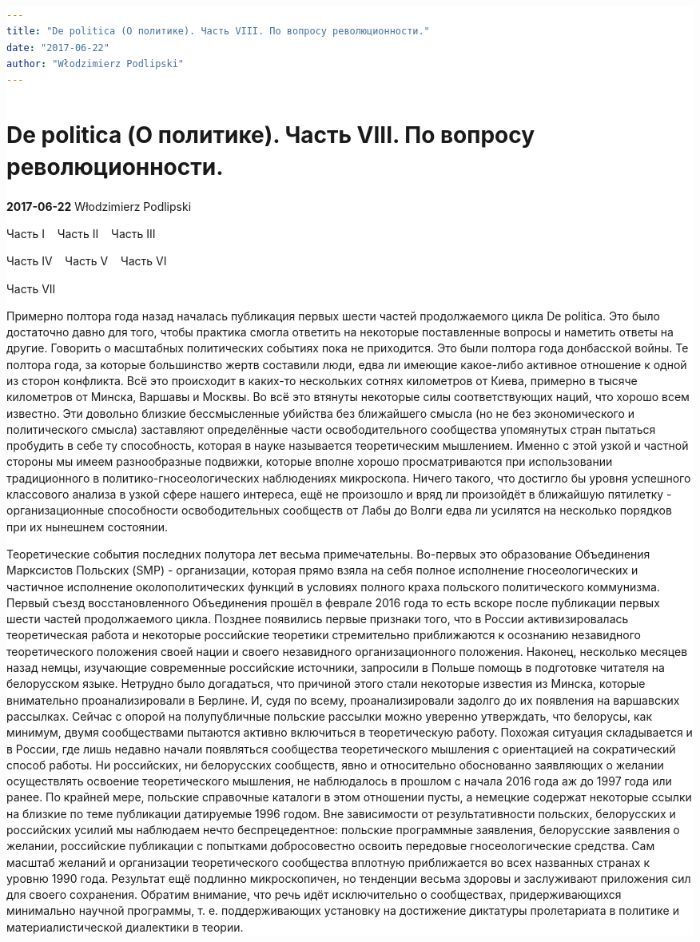 ```yaml
---
title: "De politica (О политике). Часть VIII. По вопросу революционности."
date: "2017-06-22"
author: "Włodzimierz Podlipski"
---
```


# De politica (О политике). Часть VIII. По вопросу революционности.

**2017-06-22** Włodzimierz Podlipski

Часть I    Часть II    Часть III 

Часть IV    Часть V    Часть VI

Часть VII

Примерно полтора года назад началась публикация первых шести частей продолжаемого цикла De politica. Это было достаточно давно для того, чтобы практика смогла ответить на некоторые поставленные вопросы и наметить ответы на другие. Говорить о масштабных политических событиях пока не приходится. Это были полтора года донбасской войны. Те полтора года, за которые большинство жертв составили люди, едва ли имеющие какое-либо активное отношение к одной из сторон конфликта. Всё это происходит в каких-то нескольких сотнях километров от Киева, примерно в тысяче километров от Минска, Варшавы и Москвы. Во всё это втянуты некоторые силы соответствующих наций, что хорошо всем известно. Эти довольно близкие бессмысленные убийства без ближайшего смысла (но не без экономического и политического смысла) заставляют определённые части освободительного сообщества упомянутых стран пытаться пробудить в себе ту способность, которая в науке называется теоретическим мышлением. Именно с этой узкой и частной стороны мы имеем разнообразные подвижки, которые вполне хорошо просматриваются при использовании традиционного в политико-гносеологических наблюдениях микроскопа. Ничего такого, что достигло бы уровня успешного классового анализа в узкой сфере нашего интереса, ещё не произошло и вряд ли произойдёт в ближайшую пятилетку - организационные способности освободительных сообществ от Лабы до Волги едва ли усилятся на несколько порядков при их нынешнем состоянии.

Теоретические события последних полутора лет весьма примечательны. Во-первых это образование Объединения Марксистов Польских (SMP) - организации, которая прямо взяла на себя полное исполнение гносеологических и частичное исполнение околополитических функций в условиях полного краха польского политического коммунизма. Первый съезд восстановленного Объединения прошёл в феврале 2016 года то есть вскоре после публикации первых шести частей продолжаемого цикла. Позднее появились первые признаки того, что в России активизировалась теоретическая работа и некоторые российские теоретики стремительно приближаются к осознанию незавидного теоретического положения своей нации и своего незавидного организационного положения. Наконец, несколько месяцев назад немцы, изучающие современные российские источники, запросили в Польше помощь в подготовке читателя на белорусском языке. Нетрудно было догадаться, что причиной этого стали некоторые известия из Минска, которые внимательно проанализировали в Берлине. И, судя по всему, проанализировали задолго до их появления на варшавских рассылках. Сейчас с опорой на полупубличные польские рассылки можно уверенно утверждать, что белорусы, как минимум, двумя сообществами пытаются активно включиться в теоретическую работу. Похожая ситуация складывается и в России, где лишь недавно начали появляться сообщества теоретического мышления с ориентацией на сократический способ работы. Ни российских, ни белорусских сообществ, явно и относительно обоснованно заявляющих о желании осуществлять освоение теоретического мышления, не наблюдалось в прошлом с начала 2016 года аж до 1997 года или ранее. По крайней мере, польские справочные каталоги в этом отношении пусты, а немецкие содержат некоторые ссылки на близкие по теме публикации датируемые 1996 годом. Вне зависимости от результативности польских, белорусских и российских усилий мы наблюдаем нечто беспрецедентное: польские программные заявления, белорусские заявления о желании, российские публикации с попытками добросовестно освоить передовые гносеологические средства. Сам масштаб желаний и организации теоретического сообщества вплотную приближается во всех названных странах к уровню 1990 года. Результат ещё подлинно микроскопичен, но тенденции весьма здоровы и заслуживают приложения сил для своего сохранения. Обратим внимание, что речь идёт исключительно о сообществах, придерживающихся минимально научной программы, т. е. поддерживающих установку на достижение диктатуры пролетариата в политике и материалистической диалектики в теории.
